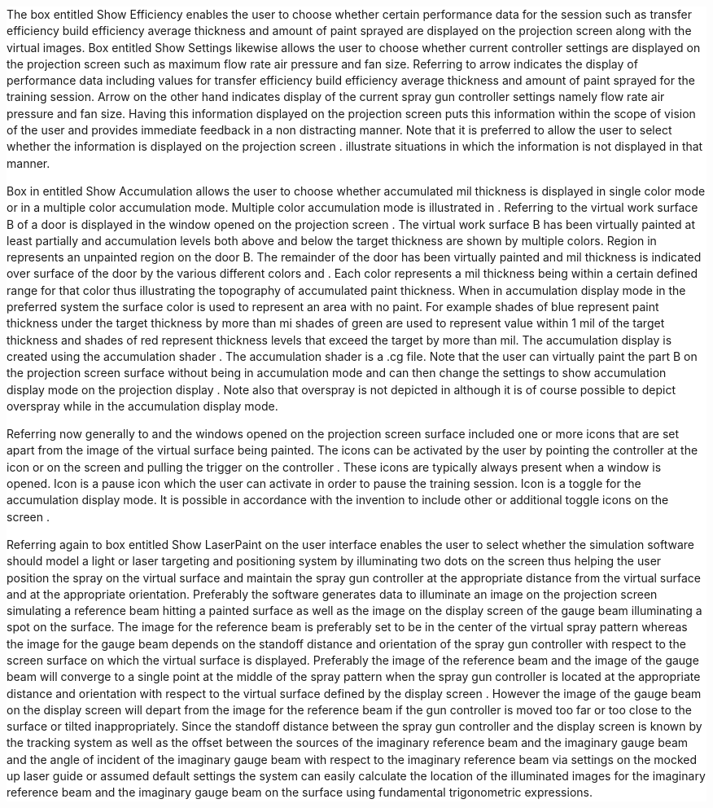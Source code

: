 The box entitled Show Efficiency enables the user to choose whether certain performance data for the session such as transfer efficiency build efficiency average thickness and amount of paint sprayed are displayed on the projection screen along with the virtual images. Box entitled Show Settings likewise allows the user to choose whether current controller settings are displayed on the projection screen such as maximum flow rate air pressure and fan size. Referring to arrow indicates the display of performance data including values for transfer efficiency build efficiency average thickness and amount of paint sprayed for the training session. Arrow on the other hand indicates display of the current spray gun controller settings namely flow rate air pressure and fan size. Having this information displayed on the projection screen puts this information within the scope of vision of the user and provides immediate feedback in a non distracting manner. Note that it is preferred to allow the user to select whether the information is displayed on the projection screen . illustrate situations in which the information is not displayed in that manner.

Box in entitled Show Accumulation allows the user to choose whether accumulated mil thickness is displayed in single color mode or in a multiple color accumulation mode. Multiple color accumulation mode is illustrated in . Referring to the virtual work surface B of a door is displayed in the window opened on the projection screen . The virtual work surface B has been virtually painted at least partially and accumulation levels both above and below the target thickness are shown by multiple colors. Region in represents an unpainted region on the door B. The remainder of the door has been virtually painted and mil thickness is indicated over surface of the door by the various different colors and . Each color represents a mil thickness being within a certain defined range for that color thus illustrating the topography of accumulated paint thickness. When in accumulation display mode in the preferred system the surface color is used to represent an area with no paint. For example shades of blue represent paint thickness under the target thickness by more than mi shades of green are used to represent value within 1 mil of the target thickness and shades of red represent thickness levels that exceed the target by more than mil. The accumulation display is created using the accumulation shader . The accumulation shader is a .cg file. Note that the user can virtually paint the part B on the projection screen surface without being in accumulation mode and can then change the settings to show accumulation display mode on the projection display . Note also that overspray is not depicted in although it is of course possible to depict overspray while in the accumulation display mode.

Referring now generally to and the windows opened on the projection screen surface included one or more icons that are set apart from the image of the virtual surface being painted. The icons can be activated by the user by pointing the controller at the icon or on the screen and pulling the trigger on the controller . These icons are typically always present when a window is opened. Icon is a pause icon which the user can activate in order to pause the training session. Icon is a toggle for the accumulation display mode. It is possible in accordance with the invention to include other or additional toggle icons on the screen .

Referring again to box entitled Show LaserPaint on the user interface enables the user to select whether the simulation software should model a light or laser targeting and positioning system by illuminating two dots on the screen thus helping the user position the spray on the virtual surface and maintain the spray gun controller at the appropriate distance from the virtual surface and at the appropriate orientation. Preferably the software generates data to illuminate an image on the projection screen simulating a reference beam hitting a painted surface as well as the image on the display screen of the gauge beam illuminating a spot on the surface. The image for the reference beam is preferably set to be in the center of the virtual spray pattern whereas the image for the gauge beam depends on the standoff distance and orientation of the spray gun controller with respect to the screen surface on which the virtual surface is displayed. Preferably the image of the reference beam and the image of the gauge beam will converge to a single point at the middle of the spray pattern when the spray gun controller is located at the appropriate distance and orientation with respect to the virtual surface defined by the display screen . However the image of the gauge beam on the display screen will depart from the image for the reference beam if the gun controller is moved too far or too close to the surface or tilted inappropriately. Since the standoff distance between the spray gun controller and the display screen is known by the tracking system as well as the offset between the sources of the imaginary reference beam and the imaginary gauge beam and the angle of incident of the imaginary gauge beam with respect to the imaginary reference beam via settings on the mocked up laser guide or assumed default settings the system can easily calculate the location of the illuminated images for the imaginary reference beam and the imaginary gauge beam on the surface using fundamental trigonometric expressions.
